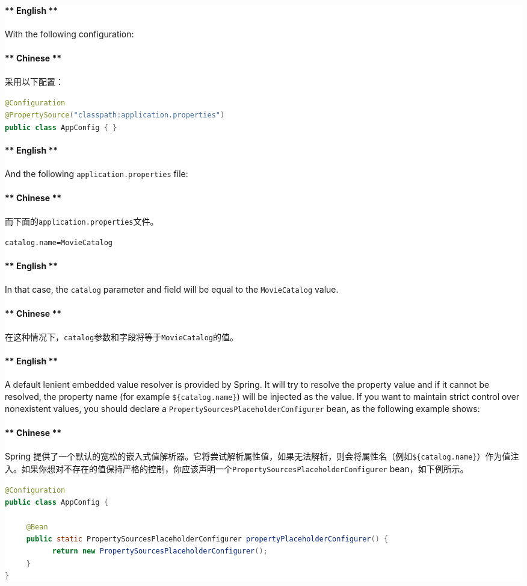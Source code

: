 

#### ** English **

With the following configuration:
#### ** Chinese **

采用以下配置：



```java
@Configuration
@PropertySource("classpath:application.properties")
public class AppConfig { }
```



#### ** English **

And the following `application.properties` file:
#### ** Chinese **

而下面的`application.properties`文件。



```
catalog.name=MovieCatalog
```



#### ** English **

In that case, the `catalog` parameter and field will be equal to the `MovieCatalog` value.
#### ** Chinese **

在这种情况下，`catalog`参数和字段将等于`MovieCatalog`的值。





#### ** English **

A default lenient embedded value resolver is provided by Spring. It will try to resolve the property value and if it cannot be resolved, the property name (for example `${catalog.name}`) will be injected as the value. If you want to maintain strict control over nonexistent values, you should declare a `PropertySourcesPlaceholderConfigurer` bean, as the following example shows:
#### ** Chinese **

Spring 提供了一个默认的宽松的嵌入式值解析器。它将尝试解析属性值，如果无法解析，则会将属性名（例如`${catalog.name}`）作为值注入。如果你想对不存在的值保持严格的控制，你应该声明一个`PropertySourcesPlaceholderConfigurer` bean，如下例所示。



```java
@Configuration
public class AppConfig {

     @Bean
     public static PropertySourcesPlaceholderConfigurer propertyPlaceholderConfigurer() {
           return new PropertySourcesPlaceholderConfigurer();
     }
}
```
